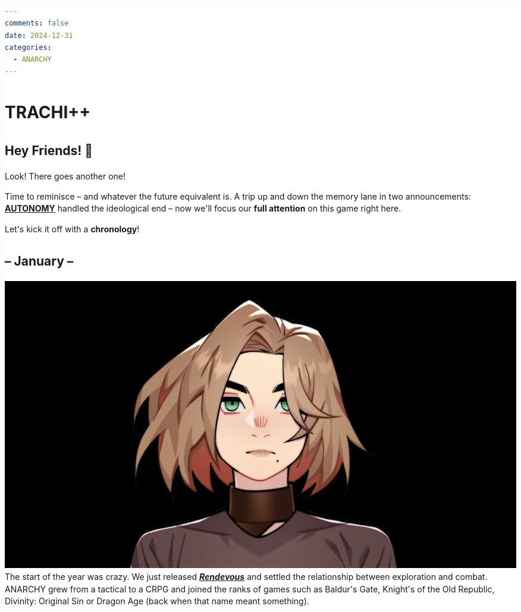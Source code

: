 ```yaml
---
comments: false
date: 2024-12-31
categories:
  - ANARCHY
---
```


# TRACHI++

## Hey Friends! 👋

Look! There goes another one!

Time to reminisce – and whatever the future equivalent is. A trip up and down the memory lane in two announcements: [**AUTONOMY**](https://steamcommunity.com/games/1811440/announcements/detail/527581830427181969) handled the ideological end – now we'll focus our **full attention** on this game right here.

Let's kick it off with a **chronology**!

## – January –
![](../../../../../assets/blog/images/steam/2024/cd443bbf17b097087092d875460f6cf9461e15aa.png)
The start of the year was crazy. We just released ***[Rendevous](https://steamcommunity.com/games/2169000/announcements/detail/3890611710922097096)*** and settled the relationship between exploration and combat. ANARCHY grew from a tactical to a CRPG and joined the ranks of games such as Baldur's Gate, Knight's of the Old Republic, Divinity: Original Sin or Dragon Age (back when that name meant something).
